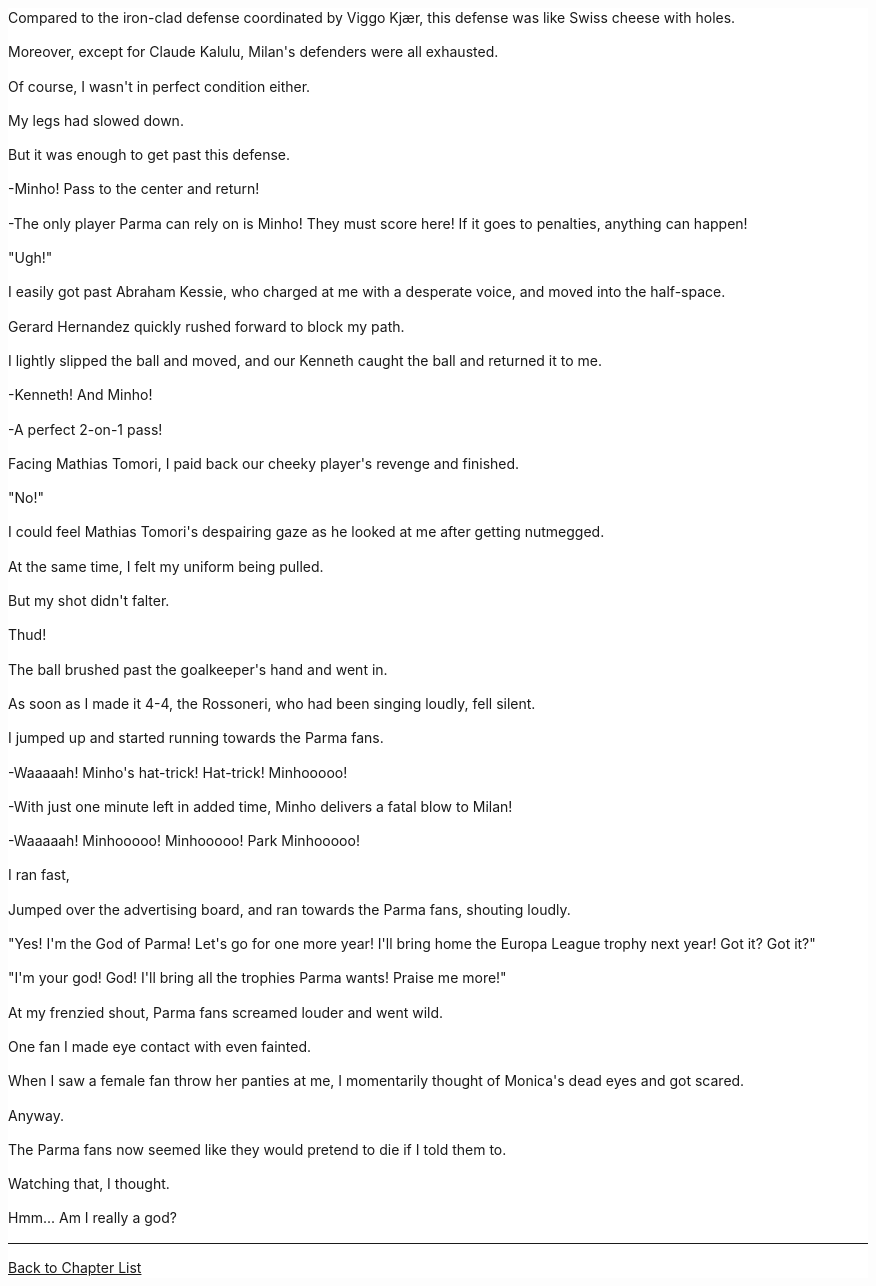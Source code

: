 Compared to the iron-clad defense coordinated by Viggo Kjær, this defense was like Swiss cheese with holes.

Moreover, except for Claude Kalulu, Milan's defenders were all exhausted.

Of course, I wasn't in perfect condition either.

My legs had slowed down.

But it was enough to get past this defense.

-Minho! Pass to the center and return!

-The only player Parma can rely on is Minho! They must score here! If it goes to penalties, anything can happen!

"Ugh!"

I easily got past Abraham Kessie, who charged at me with a desperate voice, and moved into the half-space.

Gerard Hernandez quickly rushed forward to block my path.

I lightly slipped the ball and moved, and our Kenneth caught the ball and returned it to me.

-Kenneth! And Minho!

-A perfect 2-on-1 pass!

Facing Mathias Tomori, I paid back our cheeky player's revenge and finished.

"No!"

I could feel Mathias Tomori's despairing gaze as he looked at me after getting nutmegged.

At the same time, I felt my uniform being pulled.

But my shot didn't falter.

Thud!

The ball brushed past the goalkeeper's hand and went in.

As soon as I made it 4-4, the Rossoneri, who had been singing loudly, fell silent.

I jumped up and started running towards the Parma fans.

-Waaaaah! Minho's hat-trick! Hat-trick! Minhooooo!

-With just one minute left in added time, Minho delivers a fatal blow to Milan!

-Waaaaah! Minhooooo! Minhooooo! Park Minhooooo!

I ran fast,

Jumped over the advertising board, and ran towards the Parma fans, shouting loudly.

"Yes! I'm the God of Parma! Let's go for one more year! I'll bring home the Europa League trophy next year! Got it? Got it?"

"I'm your god! God! I'll bring all the trophies Parma wants! Praise me more!"

At my frenzied shout, Parma fans screamed louder and went wild.

One fan I made eye contact with even fainted.

When I saw a female fan throw her panties at me, I momentarily thought of Monica's dead eyes and got scared.

Anyway.

The Parma fans now seemed like they would pretend to die if I told them to.

Watching that, I thought.

Hmm... Am I really a god?

----

[Back to Chapter List](/site/)

